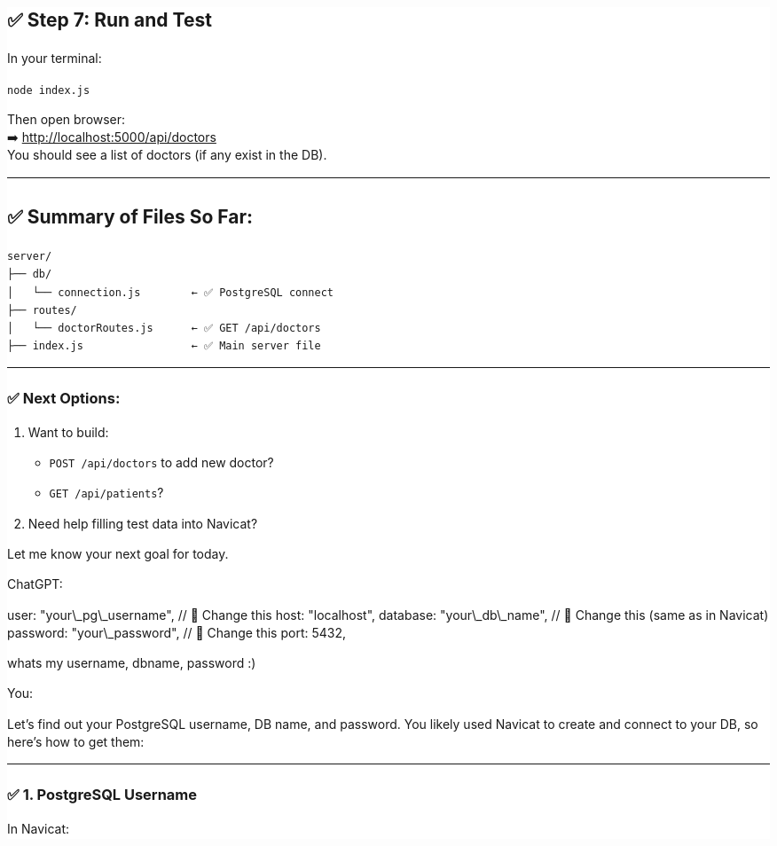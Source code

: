 
## ✅ Step 7: Run and Test

In your terminal:

```bash
node index.js
```

Then open browser:  
➡️ [http://localhost:5000/api/doctors](http://localhost:5000/api/doctors)  
You should see a list of doctors (if any exist in the DB).

---

## ✅ Summary of Files So Far:

```pgsql
server/
├── db/
│   └── connection.js        ← ✅ PostgreSQL connect
├── routes/
│   └── doctorRoutes.js      ← ✅ GET /api/doctors
├── index.js                 ← ✅ Main server file
```

---

### ✅ Next Options:

1.  Want to build:
    
    -   `POST /api/doctors` to add new doctor?
        
    -   `GET /api/patients`?
        
2.  Need help filling test data into Navicat?
    

Let me know your next goal for today.

ChatGPT: 

user: "your\\\_pg\\\_username", // 🔁 Change this host: "localhost", database: "your\\\_db\\\_name", // 🔁 Change this (same as in Navicat) password: "your\\\_password", // 🔁 Change this port: 5432,

whats my username, dbname, password :)

You: 

Let’s find out your PostgreSQL username, DB name, and password. You likely used Navicat to create and connect to your DB, so here’s how to get them:

---

### ✅ **1\. PostgreSQL Username**

In Navicat:
